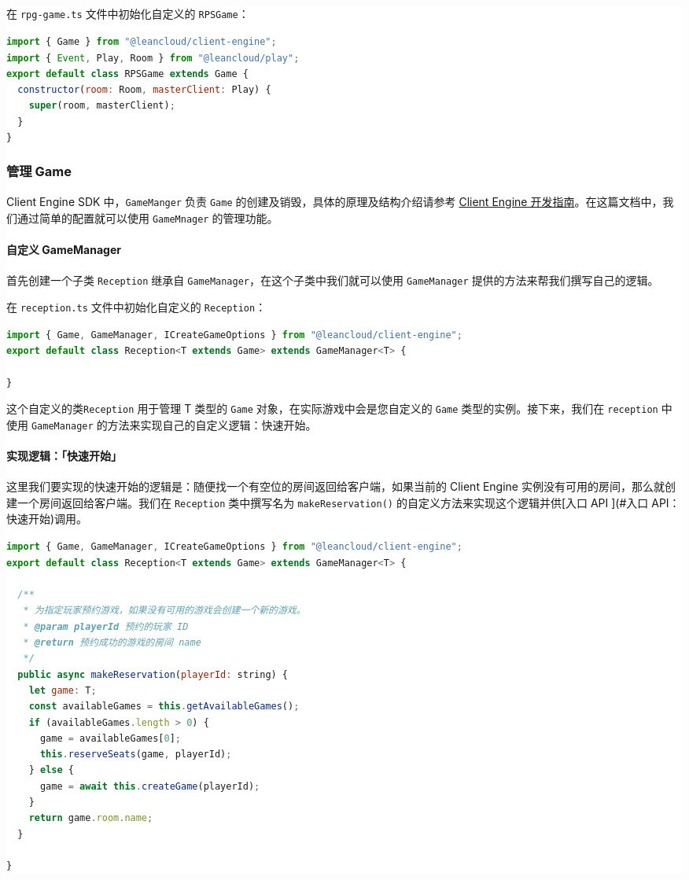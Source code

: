在 `rpg-game.ts` 文件中初始化自定义的 `RPSGame`：

```js
import { Game } from "@leancloud/client-engine";
import { Event, Play, Room } from "@leancloud/play";
export default class RPSGame extends Game {
  constructor(room: Room, masterClient: Play) {
    super(room, masterClient);
  }
}
```

### 管理 Game
Client Engine SDK 中，`GameManger` 负责 `Game` 的创建及销毁，具体的原理及结构介绍请参考 [Client Engine 开发指南](client-engine-guide-node.html)。在这篇文档中，我们通过简单的配置就可以使用 `GameMnager` 的管理功能。

#### 自定义 GameManager
首先创建一个子类 `Reception` 继承自 `GameManager`，在这个子类中我们就可以使用 `GameManager` 提供的方法来帮我们撰写自己的逻辑。

在 `reception.ts` 文件中初始化自定义的 `Reception`：

```js
import { Game, GameManager, ICreateGameOptions } from "@leancloud/client-engine";
export default class Reception<T extends Game> extends GameManager<T> {

}
```
这个自定义的类`Reception` 用于管理 T 类型的 `Game` 对象，在实际游戏中会是您自定义的 `Game` 类型的实例。接下来，我们在 `reception` 中使用 `GameManager` 的方法来实现自己的自定义逻辑：快速开始。

#### 实现逻辑：「快速开始」

这里我们要实现的快速开始的逻辑是：随便找一个有空位的房间返回给客户端，如果当前的 Client Engine 实例没有可用的房间，那么就创建一个房间返回给客户端。我们在 `Reception` 类中撰写名为 `makeReservation()` 的自定义方法来实现这个逻辑并供[入口 API ](#入口 API：快速开始)调用。

```js
import { Game, GameManager, ICreateGameOptions } from "@leancloud/client-engine";
export default class Reception<T extends Game> extends GameManager<T> {

  /**
   * 为指定玩家预约游戏，如果没有可用的游戏会创建一个新的游戏。
   * @param playerId 预约的玩家 ID
   * @return 预约成功的游戏的房间 name
   */
  public async makeReservation(playerId: string) {
    let game: T;
    const availableGames = this.getAvailableGames();
    if (availableGames.length > 0) {
      game = availableGames[0];
      this.reserveSeats(game, playerId);
    } else {
      game = await this.createGame(playerId);
    }
    return game.room.name;
  }

}
```
